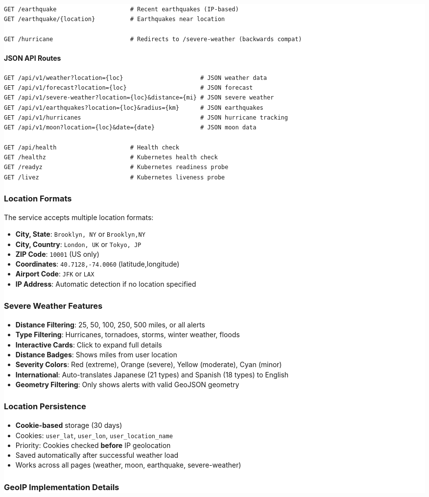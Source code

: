 ```
GET /earthquake                     # Recent earthquakes (IP-based)
GET /earthquake/{location}          # Earthquakes near location

GET /hurricane                      # Redirects to /severe-weather (backwards compat)
```

#### JSON API Routes

```
GET /api/v1/weather?location={loc}                      # JSON weather data
GET /api/v1/forecast?location={loc}                     # JSON forecast
GET /api/v1/severe-weather?location={loc}&distance={mi} # JSON severe weather
GET /api/v1/earthquakes?location={loc}&radius={km}      # JSON earthquakes
GET /api/v1/hurricanes                                  # JSON hurricane tracking
GET /api/v1/moon?location={loc}&date={date}             # JSON moon data

GET /api/health                     # Health check
GET /healthz                        # Kubernetes health check
GET /readyz                         # Kubernetes readiness probe
GET /livez                          # Kubernetes liveness probe
```

### Location Formats

The service accepts multiple location formats:

- **City, State**: `Brooklyn, NY` or `Brooklyn,NY`
- **City, Country**: `London, UK` or `Tokyo, JP`
- **ZIP Code**: `10001` (US only)
- **Coordinates**: `40.7128,-74.0060` (latitude,longitude)
- **Airport Code**: `JFK` or `LAX`
- **IP Address**: Automatic detection if no location specified

### Severe Weather Features

- **Distance Filtering**: 25, 50, 100, 250, 500 miles, or all alerts
- **Type Filtering**: Hurricanes, tornadoes, storms, winter weather, floods
- **Interactive Cards**: Click to expand full details
- **Distance Badges**: Shows miles from user location
- **Severity Colors**: Red (extreme), Orange (severe), Yellow (moderate), Cyan (minor)
- **International**: Auto-translates Japanese (21 types) and Spanish (18 types) to English
- **Geometry Filtering**: Only shows alerts with valid GeoJSON geometry

### Location Persistence

- **Cookie-based** storage (30 days)
- Cookies: `user_lat`, `user_lon`, `user_location_name`
- Priority: Cookies checked **before** IP geolocation
- Saved automatically after successful weather load
- Works across all pages (weather, moon, earthquake, severe-weather)

### GeoIP Implementation Details
